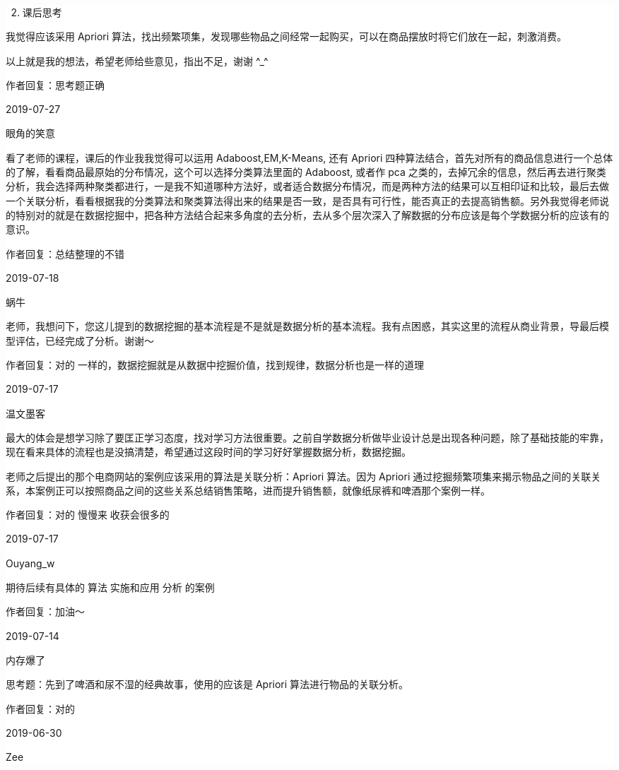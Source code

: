 2) 课后思考

我觉得应该采用 Apriori 算法，找出频繁项集，发现哪些物品之间经常一起购买，可以在商品摆放时将它们放在一起，刺激消费。

以上就是我的想法，希望老师给些意见，指出不足，谢谢 ^_^

作者回复：思考题正确

2019-07-27


眼角的笑意

看了老师的课程，课后的作业我我觉得可以运用 Adaboost,EM,K-Means, 还有 Apriori 四种算法结合，首先对所有的商品信息进行一个总体的了解，看看商品最原始的分布情况，这个可以选择分类算法里面的 Adaboost, 或者作 pca 之类的，去掉冗余的信息，然后再去进行聚类分析，我会选择两种聚类都进行，一是我不知道哪种方法好，或者适合数据分布情况，而是两种方法的结果可以互相印证和比较，最后去做一个关联分析，看看根据我的分类算法和聚类算法得出来的结果是否一致，是否具有可行性，能否真正的去提高销售额。另外我觉得老师说的特别对的就是在数据挖掘中，把各种方法结合起来多角度的去分析，去从多个层次深入了解数据的分布应该是每个学数据分析的应该有的意识。

作者回复：总结整理的不错

2019-07-18


蜗牛

老师，我想问下，您这儿提到的数据挖掘的基本流程是不是就是数据分析的基本流程。我有点困惑，其实这里的流程从商业背景，导最后模型评估，已经完成了分析。谢谢～

作者回复：对的 一样的，数据挖掘就是从数据中挖掘价值，找到规律，数据分析也是一样的道理

2019-07-17


温文墨客

最大的体会是想学习除了要匡正学习态度，找对学习方法很重要。之前自学数据分析做毕业设计总是出现各种问题，除了基础技能的牢靠，现在看来具体的流程也是没搞清楚，希望通过这段时间的学习好好掌握数据分析，数据挖掘。

老师之后提出的那个电商网站的案例应该采用的算法是关联分析：Apriori 算法。因为 Apriori 通过挖掘频繁项集来揭示物品之间的关联关系，本案例正可以按照商品之间的这些关系总结销售策略，进而提升销售额，就像纸尿裤和啤酒那个案例一样。

作者回复：对的 慢慢来 收获会很多的

2019-07-17


Ouyang_w


期待后续有具体的 算法 实施和应用 分析 的案例

作者回复：加油～

2019-07-14


内存爆了

思考题：先到了啤酒和尿不湿的经典故事，使用的应该是 Apriori 算法进行物品的关联分析。

作者回复：对的

2019-06-30


Zee
